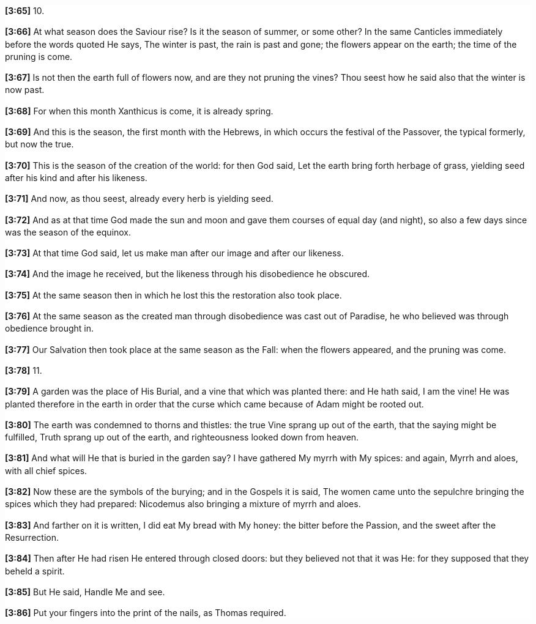 **[3:65]** 10.

**[3:66]** At what season does the Saviour rise? Is it the season of summer, or some other? In the same Canticles immediately before the words quoted He says, The winter is past, the rain is past and gone; the flowers appear on the earth; the time of the pruning is come.

**[3:67]** Is not then the earth full of flowers now, and are they not pruning the vines? Thou seest how he said also that the winter is now past.

**[3:68]** For when this month Xanthicus is come, it is already spring.

**[3:69]** And this is the season, the first month with the Hebrews, in which occurs the festival of the Passover, the typical formerly, but now the true.

**[3:70]** This is the season of the creation of the world: for then God said, Let the earth bring forth herbage of grass, yielding seed after his kind and after his likeness.

**[3:71]** And now, as thou seest, already every herb is yielding seed.

**[3:72]** And as at that time God made the sun and moon and gave them courses of equal day (and night), so also a few days since was the season of the equinox.

**[3:73]** At that time God said, let us make man after our image and after our likeness.

**[3:74]** And the image he received, but the likeness through his disobedience he obscured.

**[3:75]** At the same season then in which he lost this the restoration also took place.

**[3:76]** At the same season as the created man through disobedience was cast out of Paradise, he who believed was through obedience brought in.

**[3:77]** Our Salvation then took place at the same season as the Fall: when the flowers appeared, and the pruning was come.

**[3:78]** 11.

**[3:79]** A garden was the place of His Burial, and a vine that which was planted there: and He hath said, I am the vine! He was planted therefore in the earth in order that the curse which came because of Adam might be rooted out.

**[3:80]** The earth was condemned to thorns and thistles: the true Vine sprang up out of the earth, that the saying might be fulfilled, Truth sprang up out of the earth, and righteousness looked down from heaven.

**[3:81]** And what will He that is buried in the garden say? I have gathered My myrrh with My spices: and again, Myrrh and aloes, with all chief spices.

**[3:82]** Now these are the symbols of the burying; and in the Gospels it is said, The women came unto the sepulchre bringing the spices which they had prepared: Nicodemus also bringing a mixture of myrrh and aloes.

**[3:83]** And farther on it is written, I did eat My bread with My honey: the bitter before the Passion, and the sweet after the Resurrection.

**[3:84]** Then after He had risen He entered through closed doors: but they believed not that it was He: for they supposed that they beheld a spirit.

**[3:85]** But He said, Handle Me and see.

**[3:86]** Put your fingers into the print of the nails, as Thomas required.
